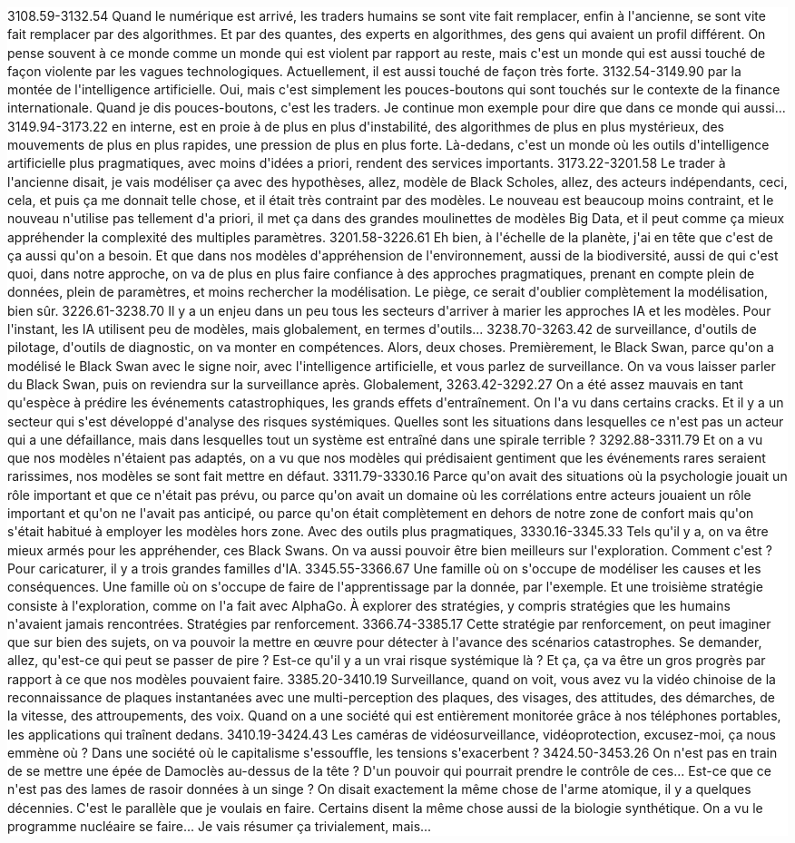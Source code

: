3108.59-3132.54   Quand le numérique est arrivé, les traders humains se sont vite fait remplacer, enfin à l'ancienne, se sont vite fait remplacer par des algorithmes. Et par des quantes, des experts en algorithmes, des gens qui avaient un profil différent. On pense souvent à ce monde comme un monde qui est violent par rapport au reste, mais c'est un monde qui est aussi touché de façon violente par les vagues technologiques. Actuellement, il est aussi touché de façon très forte.
3132.54-3149.90   par la montée de l'intelligence artificielle. Oui, mais c'est simplement les pouces-boutons qui sont touchés sur le contexte de la finance internationale. Quand je dis pouces-boutons, c'est les traders. Je continue mon exemple pour dire que dans ce monde qui aussi...
3149.94-3173.22   en interne, est en proie à de plus en plus d'instabilité, des algorithmes de plus en plus mystérieux, des mouvements de plus en plus rapides, une pression de plus en plus forte. Là-dedans, c'est un monde où les outils d'intelligence artificielle plus pragmatiques, avec moins d'idées a priori, rendent des services importants.
3173.22-3201.58   Le trader à l'ancienne disait, je vais modéliser ça avec des hypothèses, allez, modèle de Black Scholes, allez, des acteurs indépendants, ceci, cela, et puis ça me donnait telle chose, et il était très contraint par des modèles. Le nouveau est beaucoup moins contraint, et le nouveau n'utilise pas tellement d'a priori, il met ça dans des grandes moulinettes de modèles Big Data, et il peut comme ça mieux appréhender la complexité des multiples paramètres.
3201.58-3226.61   Eh bien, à l'échelle de la planète, j'ai en tête que c'est de ça aussi qu'on a besoin. Et que dans nos modèles d'appréhension de l'environnement, aussi de la biodiversité, aussi de qui c'est quoi, dans notre approche, on va de plus en plus faire confiance à des approches pragmatiques, prenant en compte plein de données, plein de paramètres, et moins rechercher la modélisation. Le piège, ce serait d'oublier complètement la modélisation, bien sûr.
3226.61-3238.70   Il y a un enjeu dans un peu tous les secteurs d'arriver à marier les approches IA et les modèles. Pour l'instant, les IA utilisent peu de modèles, mais globalement, en termes d'outils...
3238.70-3263.42   de surveillance, d'outils de pilotage, d'outils de diagnostic, on va monter en compétences. Alors, deux choses. Premièrement, le Black Swan, parce qu'on a modélisé le Black Swan avec le signe noir, avec l'intelligence artificielle, et vous parlez de surveillance. On va vous laisser parler du Black Swan, puis on reviendra sur la surveillance après. Globalement,
3263.42-3292.27   On a été assez mauvais en tant qu'espèce à prédire les événements catastrophiques, les grands effets d'entraînement. On l'a vu dans certains cracks. Et il y a un secteur qui s'est développé d'analyse des risques systémiques. Quelles sont les situations dans lesquelles ce n'est pas un acteur qui a une défaillance, mais dans lesquelles tout un système est entraîné dans une spirale terrible ?
3292.88-3311.79   Et on a vu que nos modèles n'étaient pas adaptés, on a vu que nos modèles qui prédisaient gentiment que les événements rares seraient rarissimes, nos modèles se sont fait mettre en défaut.
3311.79-3330.16   Parce qu'on avait des situations où la psychologie jouait un rôle important et que ce n'était pas prévu, ou parce qu'on avait un domaine où les corrélations entre acteurs jouaient un rôle important et qu'on ne l'avait pas anticipé, ou parce qu'on était complètement en dehors de notre zone de confort mais qu'on s'était habitué à employer les modèles hors zone. Avec des outils plus pragmatiques,
3330.16-3345.33   Tels qu'il y a, on va être mieux armés pour les appréhender, ces Black Swans. On va aussi pouvoir être bien meilleurs sur l'exploration. Comment c'est ? Pour caricaturer, il y a trois grandes familles d'IA.
3345.55-3366.67   Une famille où on s'occupe de modéliser les causes et les conséquences. Une famille où on s'occupe de faire de l'apprentissage par la donnée, par l'exemple. Et une troisième stratégie consiste à l'exploration, comme on l'a fait avec AlphaGo. À explorer des stratégies, y compris stratégies que les humains n'avaient jamais rencontrées. Stratégies par renforcement.
3366.74-3385.17   Cette stratégie par renforcement, on peut imaginer que sur bien des sujets, on va pouvoir la mettre en œuvre pour détecter à l'avance des scénarios catastrophes. Se demander, allez, qu'est-ce qui peut se passer de pire ? Est-ce qu'il y a un vrai risque systémique là ? Et ça, ça va être un gros progrès par rapport à ce que nos modèles pouvaient faire.
3385.20-3410.19   Surveillance, quand on voit, vous avez vu la vidéo chinoise de la reconnaissance de plaques instantanées avec une multi-perception des plaques, des visages, des attitudes, des démarches, de la vitesse, des attroupements, des voix. Quand on a une société qui est entièrement monitorée grâce à nos téléphones portables, les applications qui traînent dedans.
3410.19-3424.43   Les caméras de vidéosurveillance, vidéoprotection, excusez-moi, ça nous emmène où ? Dans une société où le capitalisme s'essouffle, les tensions s'exacerbent ?
3424.50-3453.26   On n'est pas en train de se mettre une épée de Damoclès au-dessus de la tête ? D'un pouvoir qui pourrait prendre le contrôle de ces... Est-ce que ce n'est pas des lames de rasoir données à un singe ? On disait exactement la même chose de l'arme atomique, il y a quelques décennies. C'est le parallèle que je voulais en faire. Certains disent la même chose aussi de la biologie synthétique. On a vu le programme nucléaire se faire... Je vais résumer ça trivialement, mais...